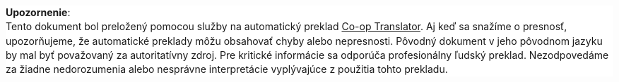 
**Upozornenie**:  
Tento dokument bol preložený pomocou služby na automatický preklad [Co-op Translator](https://github.com/Azure/co-op-translator). Aj keď sa snažíme o presnosť, upozorňujeme, že automatické preklady môžu obsahovať chyby alebo nepresnosti. Pôvodný dokument v jeho pôvodnom jazyku by mal byť považovaný za autoritatívny zdroj. Pre kritické informácie sa odporúča profesionálny ľudský preklad. Nezodpovedáme za žiadne nedorozumenia alebo nesprávne interpretácie vyplývajúce z použitia tohto prekladu.